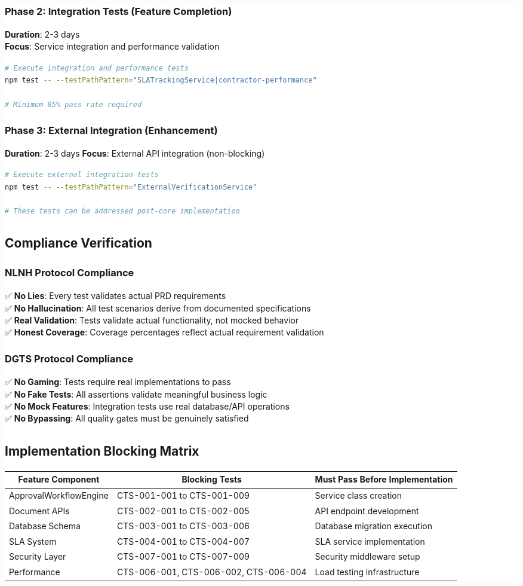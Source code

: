 ### Phase 2: Integration Tests (Feature Completion)
**Duration**: 2-3 days  
**Focus**: Service integration and performance validation

```bash
# Execute integration and performance tests
npm test -- --testPathPattern="SLATrackingService|contractor-performance"

# Minimum 85% pass rate required
```

### Phase 3: External Integration (Enhancement)
**Duration**: 2-3 days
**Focus**: External API integration (non-blocking)

```bash
# Execute external integration tests
npm test -- --testPathPattern="ExternalVerificationService"

# These tests can be addressed post-core implementation
```

## Compliance Verification

### NLNH Protocol Compliance
✅ **No Lies**: Every test validates actual PRD requirements  
✅ **No Hallucination**: All test scenarios derive from documented specifications  
✅ **Real Validation**: Tests validate actual functionality, not mocked behavior  
✅ **Honest Coverage**: Coverage percentages reflect actual requirement validation  

### DGTS Protocol Compliance
✅ **No Gaming**: Tests require real implementations to pass  
✅ **No Fake Tests**: All assertions validate meaningful business logic  
✅ **No Mock Features**: Integration tests use real database/API operations  
✅ **No Bypassing**: All quality gates must be genuinely satisfied  

## Implementation Blocking Matrix

| Feature Component | Blocking Tests | Must Pass Before Implementation |
|------------------|----------------|--------------------------------|
| ApprovalWorkflowEngine | CTS-001-001 to CTS-001-009 | Service class creation |
| Document APIs | CTS-002-001 to CTS-002-005 | API endpoint development |
| Database Schema | CTS-003-001 to CTS-003-006 | Database migration execution |
| SLA System | CTS-004-001 to CTS-004-007 | SLA service implementation |
| Security Layer | CTS-007-001 to CTS-007-009 | Security middleware setup |
| Performance | CTS-006-001, CTS-006-002, CTS-006-004 | Load testing infrastructure |
